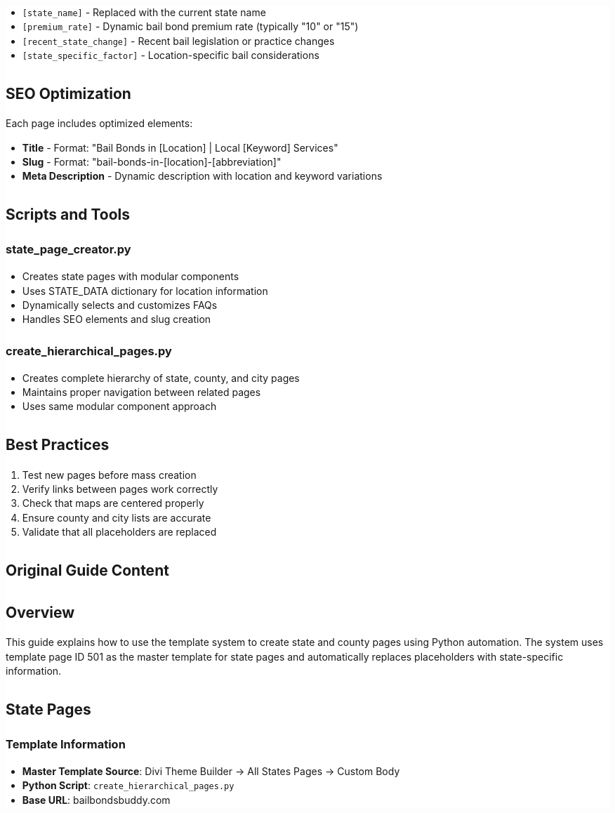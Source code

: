 - `[state_name]` - Replaced with the current state name
- `[premium_rate]` - Dynamic bail bond premium rate (typically "10" or "15")
- `[recent_state_change]` - Recent bail legislation or practice changes
- `[state_specific_factor]` - Location-specific bail considerations

## SEO Optimization

Each page includes optimized elements:

- **Title** - Format: "Bail Bonds in [Location] | Local [Keyword] Services"
- **Slug** - Format: "bail-bonds-in-[location]-[abbreviation]"
- **Meta Description** - Dynamic description with location and keyword variations

## Scripts and Tools

### state_page_creator.py
- Creates state pages with modular components
- Uses STATE_DATA dictionary for location information
- Dynamically selects and customizes FAQs
- Handles SEO elements and slug creation

### create_hierarchical_pages.py
- Creates complete hierarchy of state, county, and city pages
- Maintains proper navigation between related pages
- Uses same modular component approach

## Best Practices

1. Test new pages before mass creation
2. Verify links between pages work correctly
3. Check that maps are centered properly
4. Ensure county and city lists are accurate
5. Validate that all placeholders are replaced

## Original Guide Content

## Overview
This guide explains how to use the template system to create state and county pages using Python automation. The system uses template page ID 501 as the master template for state pages and automatically replaces placeholders with state-specific information.

## State Pages

### Template Information
- **Master Template Source**: Divi Theme Builder → All States Pages → Custom Body
- **Python Script**: `create_hierarchical_pages.py`
- **Base URL**: bailbondsbuddy.com
